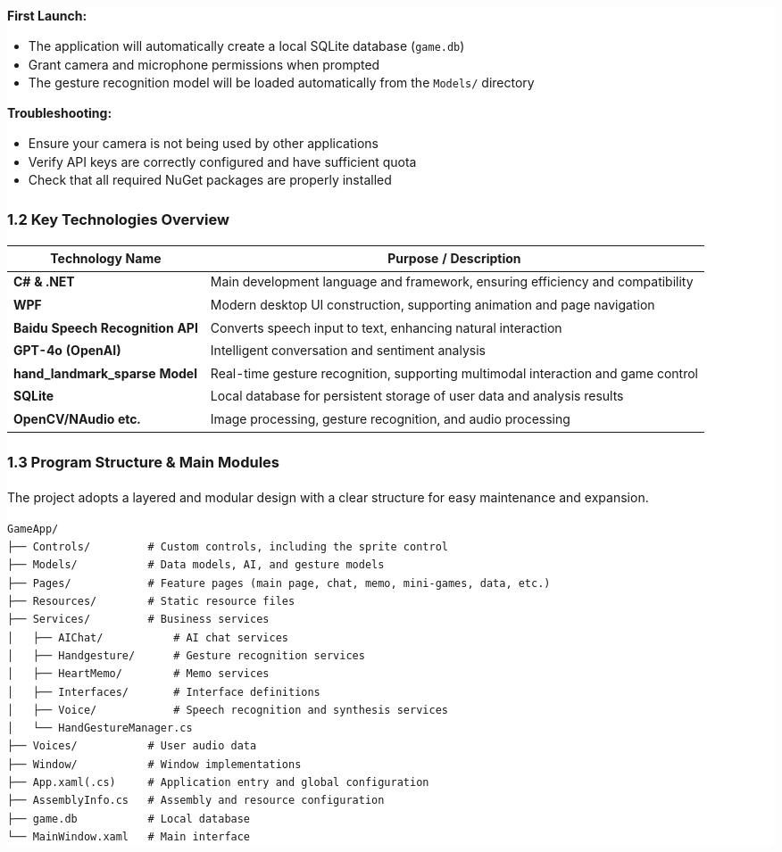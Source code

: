 **First Launch:**

- The application will automatically create a local SQLite database (`game.db`)
- Grant camera and microphone permissions when prompted
- The gesture recognition model will be loaded automatically from the `Models/` directory

**Troubleshooting:**

- Ensure your camera is not being used by other applications
- Verify API keys are correctly configured and have sufficient quota
- Check that all required NuGet packages are properly installed

### 1.2 Key Technologies Overview

| Technology Name                  | Purpose / Description                                                             |
| -------------------------------- | --------------------------------------------------------------------------------- |
| **C# & .NET**                    | Main development language and framework, ensuring efficiency and compatibility    |
| **WPF**                          | Modern desktop UI construction, supporting animation and page navigation          |
| **Baidu Speech Recognition API** | Converts speech input to text, enhancing natural interaction                      |
| **GPT-4o (OpenAI)**              | Intelligent conversation and sentiment analysis                                   |
| **hand_landmark_sparse Model**   | Real-time gesture recognition, supporting multimodal interaction and game control |
| **SQLite**                       | Local database for persistent storage of user data and analysis results           |
| **OpenCV/NAudio etc.**           | Image processing, gesture recognition, and audio processing                       |

### 1.3 Program Structure & Main Modules

The project adopts a layered and modular design with a clear structure for easy maintenance and expansion.

```
GameApp/
├── Controls/         # Custom controls, including the sprite control
├── Models/           # Data models, AI, and gesture models
├── Pages/            # Feature pages (main page, chat, memo, mini-games, data, etc.)
├── Resources/        # Static resource files
├── Services/         # Business services
│   ├── AIChat/           # AI chat services
│   ├── Handgesture/      # Gesture recognition services
│   ├── HeartMemo/        # Memo services
│   ├── Interfaces/       # Interface definitions
│   ├── Voice/            # Speech recognition and synthesis services
│   └── HandGestureManager.cs
├── Voices/           # User audio data
├── Window/           # Window implementations
├── App.xaml(.cs)     # Application entry and global configuration
├── AssemblyInfo.cs   # Assembly and resource configuration
├── game.db           # Local database
└── MainWindow.xaml   # Main interface
```
